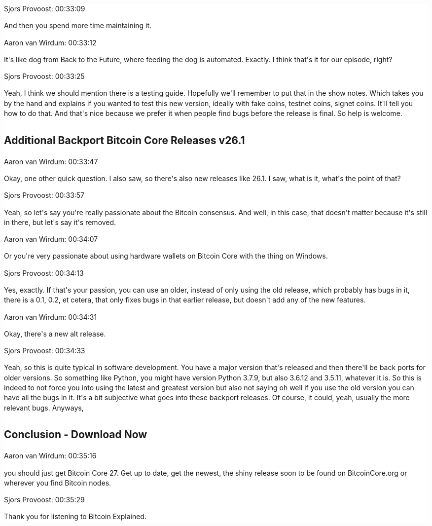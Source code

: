 Sjors Provoost: 00:33:09

And then you spend more time maintaining it.

Aaron van Wirdum: 00:33:12

It's like dog from Back to the Future, where feeding the dog is automated.
Exactly.
I think that's it for our episode, right?

Sjors Provoost: 00:33:25

Yeah, I think we should mention there is a testing guide.
Hopefully we'll remember to put that in the show notes.
Which takes you by the hand and explains if you wanted to test this new version, ideally with fake coins, testnet coins, signet coins.
It'll tell you how to do that.
And that's nice because we prefer it when people find bugs before the release is final.
So help is welcome.

## Additional Backport Bitcoin Core Releases v26.1

Aaron van Wirdum: 00:33:47

Okay, one other quick question.
I also saw, so there's also new releases like 26.1. I saw, what is it, what's the point of that?

Sjors Provoost: 00:33:57

Yeah, so let's say you're really passionate about the Bitcoin consensus.
And well, in this case, that doesn't matter because it's still in there, but let's say it's removed.

Aaron van Wirdum: 00:34:07

Or you're very passionate about using hardware wallets on Bitcoin Core with the thing on Windows.

Sjors Provoost: 00:34:13

Yes, exactly.
If that's your passion, you can use an older, instead of only using the old release, which probably has bugs in it, there is a 0.1, 0.2, et cetera, that only fixes bugs in that earlier release, but doesn't add any of the new features.

Aaron van Wirdum: 00:34:31

Okay, there's a new alt release.

Sjors Provoost: 00:34:33

Yeah, so this is quite typical in software development.
You have a major version that's released and then there'll be back ports for older versions.
So something like Python, you might have version Python 3.7.9, but also 3.6.12 and 3.5.11, whatever it is.
So this is indeed to not force you into using the latest and greatest version but also not saying oh well if you use the old version you can have all the bugs in it.
It's a bit subjective what goes into these backport releases.
Of course, it could, yeah, usually the more relevant bugs.
Anyways,

## Conclusion - Download Now

Aaron van Wirdum: 00:35:16

you should just get Bitcoin Core 27.
Get up to date, get the newest, the shiny release soon to be found on BitcoinCore.org or wherever you find Bitcoin nodes.

Sjors Provoost: 00:35:29

Thank you for listening to Bitcoin Explained.

